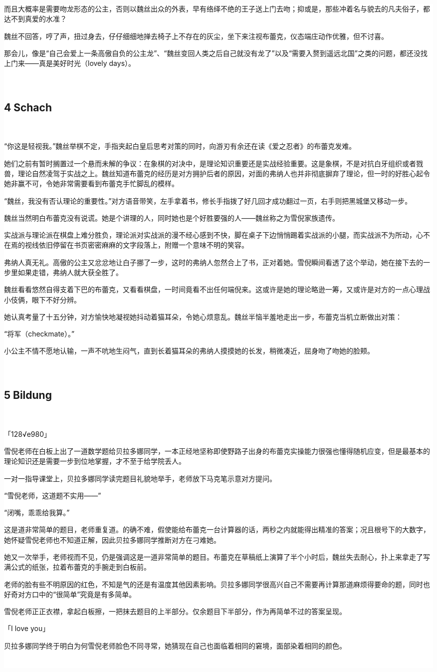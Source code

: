 而且大概率是需要吻龙形态的公主，否则以魏丝出众的外表，早有络绎不绝的王子送上门去吻；抑或是，那些冲着名与貌去的凡夫俗子，都达不到真爱的水准？

魏丝不回答，哼了声，扭过身去，仔仔细细地掸去椅子上不存在的灰尘，坐下来注视布蕾克，仪态端庄动作优雅，但不讨喜。

那会儿，像是“自己会爱上一条高傲自负的公主龙”、“魏丝变回人类之后自己就没有龙了”以及“需要入赘到遥远北国”之类的问题，都还没找上门来——真是美好时光（lovely days）。

<br/>

## **4 Schach**

<br/>

“你这是轻视我。”魏丝举棋不定，手指夹起白皇后思考对策的同时，向游刃有余还在读《爱之忍者》的布蕾克发难。

她们之前有暂时搁置过一个悬而未解的争议：在象棋的对决中，是理论知识重要还是实战经验重要。这是象棋，不是对抗白牙组织或者戮兽，理论自然凌驾于实战之上。魏丝知道布蕾克的经历是对方拥护后者的原因，对面的弗纳人也并非彻底摒弃了理论，但一时的好胜心起令她非赢不可，令她非常需要看到布蕾克手忙脚乱的模样。

“魏丝，我没有否认理论的重要性。”对方语音带笑，左手拿着书，修长手指拨了好几回才成功翻过一页，右手则把黑城堡又移动一步。

魏丝当然明白布蕾克没有说谎。她是个讲理的人，同时她也是个好胜要强的人——魏丝称之为雪倪家族遗传。

实战派与理论派在棋盘上难分胜负，理论派对实战派的漫不经心感到不快，脚在桌子下边悄悄踢着实战派的小腿，而实战派不为所动，心不在焉的视线依旧停留在书页密密麻麻的文字段落上，附赠一个意味不明的笑容。

弗纳人真无礼。高傲的公主又忿忿地让白子挪了一步，这时的弗纳人忽然合上了书，正对着她。雪倪瞬间看透了这个举动，她在接下去的一步里如果走错，弗纳人就大获全胜了。

魏丝看看悠然自得支着下巴的布蕾克，又看看棋盘，一时间竟看不出任何端倪来。这或许是她的理论略逊一筹，又或许是对方的一点心理战小伎俩，眼下不好分辨。

她认真考量了十五分钟，对方愉快地凝视她抖动着猫耳朵，令她心烦意乱。魏丝半恼半羞地走出一步，布蕾克当机立断做出对策：

“将军（checkmate）。”

小公主不情不愿地认输，一声不吭地生闷气，直到长着猫耳朵的弗纳人摸摸她的长发，稍微凑近，屈身吻了吻她的脸颊。

<br/>

## **5 Bildung**

<br/>

「128√e980」

雪倪老师在白板上出了一道数学题给贝拉多娜同学，一本正经地坚称即使野路子出身的布蕾克实操能力很强也懂得随机应变，但是最基本的理论知识还是需要一步到位地掌握，才不至于给学院丢人。

一对一指导课堂上，贝拉多娜同学读完题目礼貌地举手，老师放下马克笔示意对方提问。

“雪倪老师，这道题不实用——”

“闭嘴，乖乖给我算。”

这是道非常简单的题目，老师重复道。的确不难，假使能给布蕾克一台计算器的话，两秒之内就能得出精准的答案；况且根号下的大数字，她怀疑雪倪老师也不知道正解，因此贝拉多娜同学推断对方在刁难她。

她又一次举手，老师视而不见，仍是强调这是一道非常简单的题目。布蕾克在草稿纸上演算了半个小时后，魏丝失去耐心，扑上来拿走了写满公式的纸张，拉着布蕾克的手腕走到白板前。

老师的脸有些不明原因的红色，不知是气的还是有温度其他因素影响。贝拉多娜同学很高兴自己不需要再计算那道麻烦得要命的题，同时也好奇对方口中的“很简单”究竟是有多简单。

雪倪老师正正衣襟，拿起白板擦，一把抹去题目的上半部分。仅余题目下半部分，作为再简单不过的答案呈现。

「I love you」

贝拉多娜同学终于明白为何雪倪老师脸色不同寻常，她猜现在自己也面临着相同的窘境，面部染着相同的颜色。

<br/>
